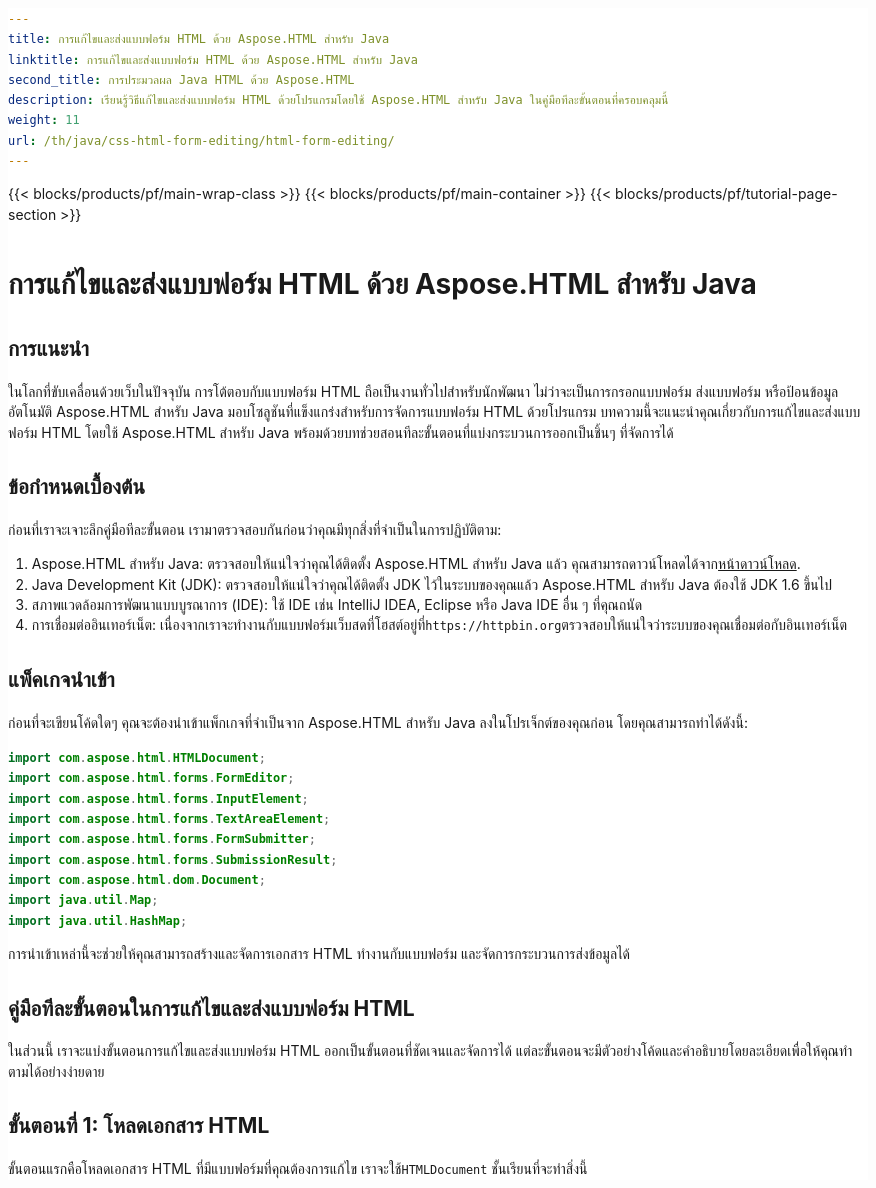 ```yaml
---
title: การแก้ไขและส่งแบบฟอร์ม HTML ด้วย Aspose.HTML สำหรับ Java
linktitle: การแก้ไขและส่งแบบฟอร์ม HTML ด้วย Aspose.HTML สำหรับ Java
second_title: การประมวลผล Java HTML ด้วย Aspose.HTML
description: เรียนรู้วิธีแก้ไขและส่งแบบฟอร์ม HTML ด้วยโปรแกรมโดยใช้ Aspose.HTML สำหรับ Java ในคู่มือทีละขั้นตอนที่ครอบคลุมนี้
weight: 11
url: /th/java/css-html-form-editing/html-form-editing/
---
```


{{< blocks/products/pf/main-wrap-class >}}
{{< blocks/products/pf/main-container >}}
{{< blocks/products/pf/tutorial-page-section >}}

# การแก้ไขและส่งแบบฟอร์ม HTML ด้วย Aspose.HTML สำหรับ Java

## การแนะนำ
ในโลกที่ขับเคลื่อนด้วยเว็บในปัจจุบัน การโต้ตอบกับแบบฟอร์ม HTML ถือเป็นงานทั่วไปสำหรับนักพัฒนา ไม่ว่าจะเป็นการกรอกแบบฟอร์ม ส่งแบบฟอร์ม หรือป้อนข้อมูลอัตโนมัติ Aspose.HTML สำหรับ Java มอบโซลูชันที่แข็งแกร่งสำหรับการจัดการแบบฟอร์ม HTML ด้วยโปรแกรม บทความนี้จะแนะนำคุณเกี่ยวกับการแก้ไขและส่งแบบฟอร์ม HTML โดยใช้ Aspose.HTML สำหรับ Java พร้อมด้วยบทช่วยสอนทีละขั้นตอนที่แบ่งกระบวนการออกเป็นชิ้นๆ ที่จัดการได้
## ข้อกำหนดเบื้องต้น
ก่อนที่เราจะเจาะลึกคู่มือทีละขั้นตอน เรามาตรวจสอบกันก่อนว่าคุณมีทุกสิ่งที่จำเป็นในการปฏิบัติตาม:
1. Aspose.HTML สำหรับ Java: ตรวจสอบให้แน่ใจว่าคุณได้ติดตั้ง Aspose.HTML สำหรับ Java แล้ว คุณสามารถดาวน์โหลดได้จาก[หน้าดาวน์โหลด](https://releases.aspose.com/html/java/).
2. Java Development Kit (JDK): ตรวจสอบให้แน่ใจว่าคุณได้ติดตั้ง JDK ไว้ในระบบของคุณแล้ว Aspose.HTML สำหรับ Java ต้องใช้ JDK 1.6 ขึ้นไป
3. สภาพแวดล้อมการพัฒนาแบบบูรณาการ (IDE): ใช้ IDE เช่น IntelliJ IDEA, Eclipse หรือ Java IDE อื่น ๆ ที่คุณถนัด
4.  การเชื่อมต่ออินเทอร์เน็ต: เนื่องจากเราจะทำงานกับแบบฟอร์มเว็บสดที่โฮสต์อยู่ที่`https://httpbin.org`ตรวจสอบให้แน่ใจว่าระบบของคุณเชื่อมต่อกับอินเทอร์เน็ต
## แพ็คเกจนำเข้า
ก่อนที่จะเขียนโค้ดใดๆ คุณจะต้องนำเข้าแพ็กเกจที่จำเป็นจาก Aspose.HTML สำหรับ Java ลงในโปรเจ็กต์ของคุณก่อน โดยคุณสามารถทำได้ดังนี้:
```java
import com.aspose.html.HTMLDocument;
import com.aspose.html.forms.FormEditor;
import com.aspose.html.forms.InputElement;
import com.aspose.html.forms.TextAreaElement;
import com.aspose.html.forms.FormSubmitter;
import com.aspose.html.forms.SubmissionResult;
import com.aspose.html.dom.Document;
import java.util.Map;
import java.util.HashMap;
```
การนำเข้าเหล่านี้จะช่วยให้คุณสามารถสร้างและจัดการเอกสาร HTML ทำงานกับแบบฟอร์ม และจัดการกระบวนการส่งข้อมูลได้
## คู่มือทีละขั้นตอนในการแก้ไขและส่งแบบฟอร์ม HTML
ในส่วนนี้ เราจะแบ่งขั้นตอนการแก้ไขและส่งแบบฟอร์ม HTML ออกเป็นขั้นตอนที่ชัดเจนและจัดการได้ แต่ละขั้นตอนจะมีตัวอย่างโค้ดและคำอธิบายโดยละเอียดเพื่อให้คุณทำตามได้อย่างง่ายดาย
## ขั้นตอนที่ 1: โหลดเอกสาร HTML
 ขั้นตอนแรกคือโหลดเอกสาร HTML ที่มีแบบฟอร์มที่คุณต้องการแก้ไข เราจะใช้`HTMLDocument` ชั้นเรียนที่จะทำสิ่งนี้
```java
```